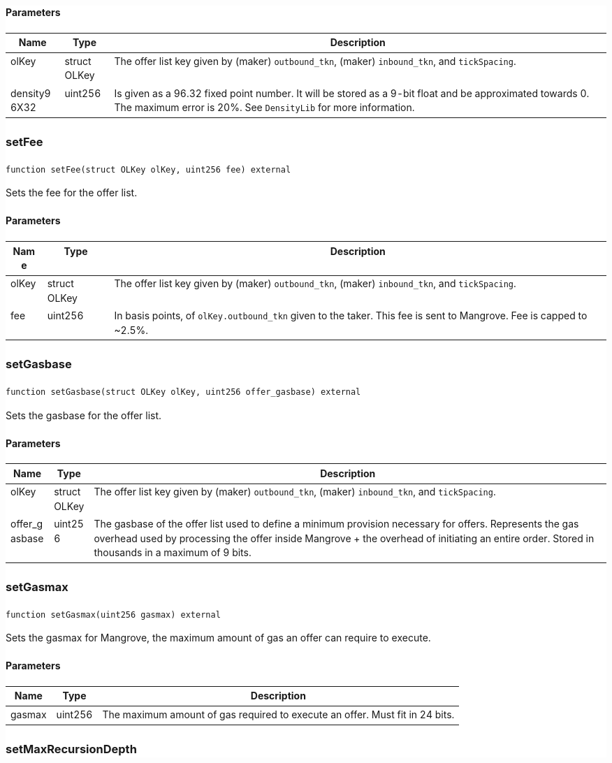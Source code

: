 #### Parameters

| Name | Type | Description |
| ---- | ---- | ----------- |
| olKey | struct OLKey | The offer list key given by (maker) `outbound_tkn`, (maker) `inbound_tkn`, and `tickSpacing`. |
| density96X32 | uint256 | Is given as a 96.32 fixed point number. It will be stored as a 9-bit float and be approximated towards 0. The maximum error is 20%. See `DensityLib` for more information. |

### setFee

```solidity
function setFee(struct OLKey olKey, uint256 fee) external
```

Sets the fee for the offer list.

#### Parameters

| Name | Type | Description |
| ---- | ---- | ----------- |
| olKey | struct OLKey | The offer list key given by (maker) `outbound_tkn`, (maker) `inbound_tkn`, and `tickSpacing`. |
| fee | uint256 | In basis points, of `olKey.outbound_tkn` given to the taker. This fee is sent to Mangrove. Fee is capped to ~2.5%. |

### setGasbase

```solidity
function setGasbase(struct OLKey olKey, uint256 offer_gasbase) external
```

Sets the gasbase for the offer list.

#### Parameters

| Name | Type | Description |
| ---- | ---- | ----------- |
| olKey | struct OLKey | The offer list key given by (maker) `outbound_tkn`, (maker) `inbound_tkn`, and `tickSpacing`. |
| offer_gasbase | uint256 | The gasbase of the offer list used to define a minimum provision necessary for offers. Represents the gas overhead used by processing the offer inside Mangrove + the overhead of initiating an entire order. Stored in thousands in a maximum of 9 bits. |

### setGasmax

```solidity
function setGasmax(uint256 gasmax) external
```

Sets the gasmax for Mangrove, the maximum amount of gas an offer can require to execute.

#### Parameters

| Name | Type | Description |
| ---- | ---- | ----------- |
| gasmax | uint256 | The maximum amount of gas required to execute an offer. Must fit in 24 bits. |

### setMaxRecursionDepth
